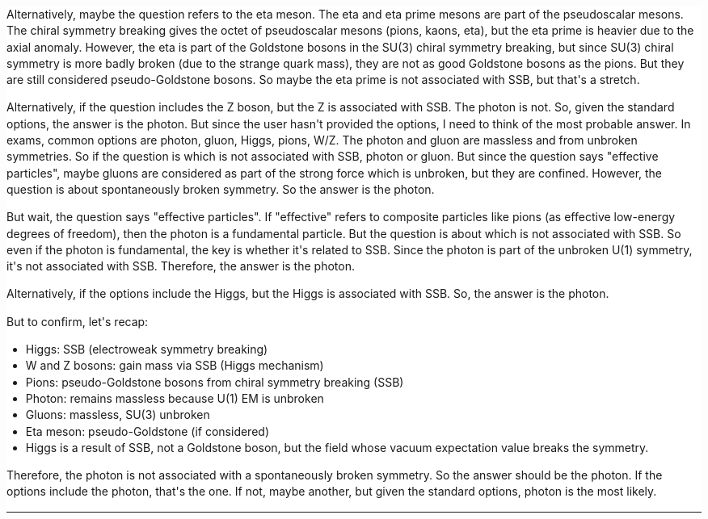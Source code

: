 Alternatively, maybe the question refers to the eta meson. The eta and eta prime mesons are part of the pseudoscalar mesons. The chiral symmetry breaking gives the octet of pseudoscalar mesons (pions, kaons, eta), but the eta prime is heavier due to the axial anomaly. However, the eta is part of the Goldstone bosons in the SU(3) chiral symmetry breaking, but since SU(3) chiral symmetry is more badly broken (due to the strange quark mass), they are not as good Goldstone bosons as the pions. But they are still considered pseudo-Goldstone bosons. So maybe the eta prime is not associated with SSB, but that's a stretch. 

Alternatively, if the question includes the Z boson, but the Z is associated with SSB. The photon is not. So, given the standard options, the answer is the photon. But since the user hasn't provided the options, I need to think of the most probable answer. In exams, common options are photon, gluon, Higgs, pions, W/Z. The photon and gluon are massless and from unbroken symmetries. So if the question is which is not associated with SSB, photon or gluon. But since the question says "effective particles", maybe gluons are considered as part of the strong force which is unbroken, but they are confined. However, the question is about spontaneously broken symmetry. So the answer is the photon. 

But wait, the question says "effective particles". If "effective" refers to composite particles like pions (as effective low-energy degrees of freedom), then the photon is a fundamental particle. But the question is about which is not associated with SSB. So even if the photon is fundamental, the key is whether it's related to SSB. Since the photon is part of the unbroken U(1) symmetry, it's not associated with SSB. Therefore, the answer is the photon. 

Alternatively, if the options include the Higgs, but the Higgs is associated with SSB. So, the answer is the photon. 

But to confirm, let's recap:

- Higgs: SSB (electroweak symmetry breaking)
- W and Z bosons: gain mass via SSB (Higgs mechanism)
- Pions: pseudo-Goldstone bosons from chiral symmetry breaking (SSB)
- Photon: remains massless because U(1) EM is unbroken
- Gluons: massless, SU(3) unbroken
- Eta meson: pseudo-Goldstone (if considered)
- Higgs is a result of SSB, not a Goldstone boson, but the field whose vacuum expectation value breaks the symmetry.

Therefore, the photon is not associated with a spontaneously broken symmetry. So the answer should be the photon. If the options include the photon, that's the one. If not, maybe another, but given the standard options, photon is the most likely.

---

